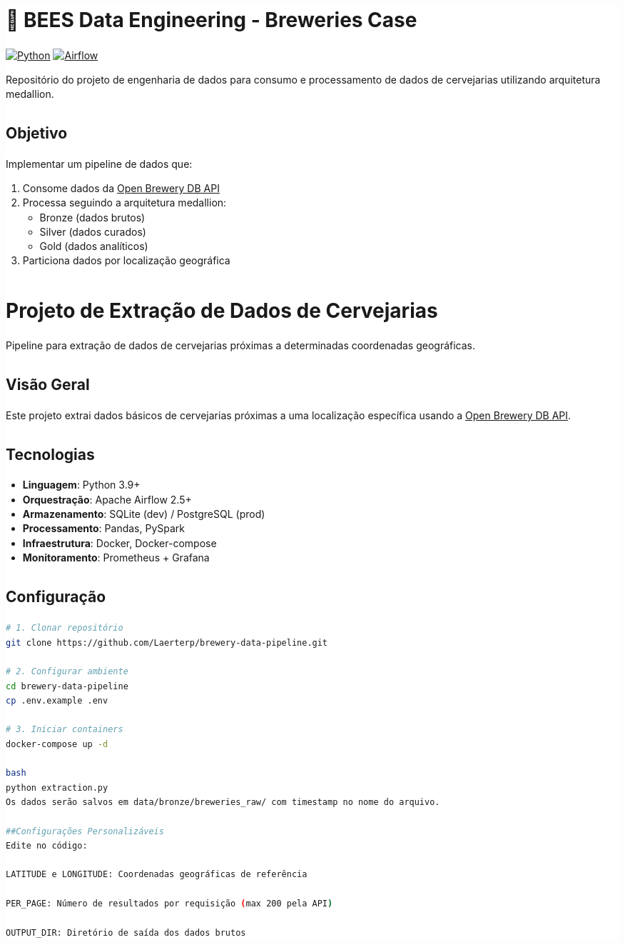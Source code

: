 # 🍻 BEES Data Engineering - Breweries Case

[![Python](https://img.shields.io/badge/Python-3.9%2B-blue)](https://www.python.org/)
[![Airflow](https://img.shields.io/badge/Airflow-2.5%2B-orange)](https://airflow.apache.org/)

Repositório do projeto de engenharia de dados para consumo e processamento de dados de cervejarias utilizando arquitetura medallion.

##  Objetivo

Implementar um pipeline de dados que:
1. Consome dados da [Open Brewery DB API](https://www.openbrewerydb.org/)
2. Processa seguindo a arquitetura medallion:
   - Bronze (dados brutos)
   - Silver (dados curados)
   - Gold (dados analíticos)
3. Particiona dados por localização geográfica


 # Projeto de Extração de Dados de Cervejarias

Pipeline para extração de dados de cervejarias próximas a determinadas coordenadas geográficas.

##  Visão Geral

Este projeto extrai dados básicos de cervejarias próximas a uma localização específica usando a [Open Brewery DB API](https://www.openbrewerydb.org/).

## Tecnologias

- **Linguagem**: Python 3.9+
- **Orquestração**: Apache Airflow 2.5+
- **Armazenamento**: SQLite (dev) / PostgreSQL (prod)
- **Processamento**: Pandas, PySpark
- **Infraestrutura**: Docker, Docker-compose
- **Monitoramento**: Prometheus + Grafana

## Configuração

```bash
# 1. Clonar repositório
git clone https://github.com/Laerterp/brewery-data-pipeline.git

# 2. Configurar ambiente
cd brewery-data-pipeline
cp .env.example .env

# 3. Iniciar containers
docker-compose up -d

bash
python extraction.py
Os dados serão salvos em data/bronze/breweries_raw/ com timestamp no nome do arquivo.

##Configurações Personalizáveis
Edite no código:

LATITUDE e LONGITUDE: Coordenadas geográficas de referência

PER_PAGE: Número de resultados por requisição (max 200 pela API)

OUTPUT_DIR: Diretório de saída dos dados brutos
```